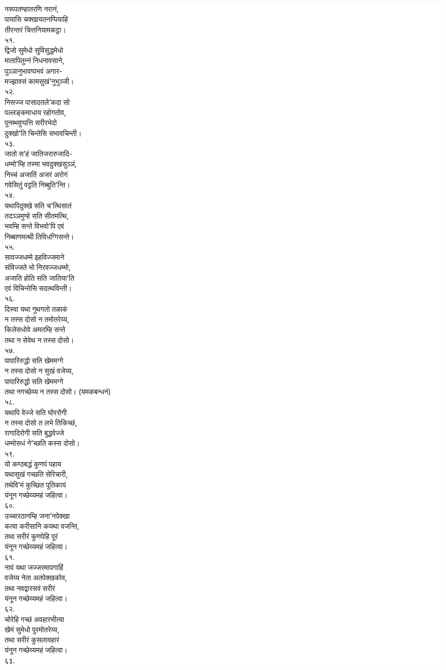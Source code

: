 नरूपतण्हातरणि नरानं,  
पायासि चक्खायतनप्पियाहि  
तीरन्तरं चित्तनियामकट्ठा।  
५१.  
द्विजो सुमेधो सुविसुद्धमेधो  
मातापितुन्‍नं निधनावसाने,  
पुञ्‍ञानुभावप्पभवं अगार-  
मज्झावसं कामसुखं’नुभुञ्‍जी।  
५२.  
निसज्‍ज पासादतले’कदा सो  
पल्‍लङ्कमाधाय रहोगतोव,  
पुनब्भवुप्पत्ति सरीरभेदो  
दुक्खो’ति चिन्तेसि सभावचिन्ती।  
५३.  
जातो स’हं जातिजरारुजादि-  
धम्मो’म्हि तस्मा भवदुक्खसुञ्‍ञं,  
निच्‍चं अजातिं अजरं अरोगं  
गवेसितुं वट्टति निब्बुति’न्ति।  
५४.  
यथापिदुक्खे सति च’त्थिसातं  
तदञ्‍ञमुण्हे सति सीतमत्थि,  
भवम्हि सन्ते विभवो’पि एवं  
निब्बाणमत्थी तिविधग्गिसन्ते।  
५५.  
सावज्‍जधम्मे इहविज्‍जमाने  
संविज्‍जते भो निरवज्‍जधम्मो,  
अजाति होति सति जातिया’ति  
एवं विचिन्तेसि सदत्थविन्ती।  
५६.  
दिस्वा यथा गुथगतो तळाकं  
न तस्स दोसो न तमोतरेय्य,  
किलेसधोवे अमतम्हि सन्ते  
तथा न सेवेथ न तस्स दोसो।  
५७.  
पापारिरुद्धो सति खेममग्गे  
न तस्स दोसो न सुखं वजेय्य,  
पापारिरुद्धो सति खेममग्गे  
तथा नगच्छेय्य न तस्स दोसो। (यमकबन्धनं)  
५८.  
यथापि वेज्‍जे सति घोररोगी  
न तस्स दोसो त लभे तिकिच्छं,  
रागादिरोगी सति बुद्धवेज्‍जे  
धम्मोसधं ने’च्छति कस्स दोसो।  
५९.  
यो कण्ठबद्धं कुणपं पहाय  
यथासुखं गच्छति सेरिचारी,  
तथेवि’मं कुच्छित पूतिकायं  
यंनून गच्छेय्यमहं जहित्वा।  
६०.  
उच्‍चारठानम्हि जना’नपेक्खा  
कत्वा करीसानि कयथा वजन्ति,  
तथा सरीरं कुणपेहि पूरं  
यंनून गच्छेय्यमहं जहित्वा।  
६१.  
नावं यथा जज्‍जरमापगाहिं  
वजेय्य नेता अतपेक्खकोव,  
तथा नवद्वारसवं सरीरं  
यंनून गच्छेय्यमहं जहित्वा।  
६२.  
चोरेहि गच्छं अवहारभीत्या  
खेमं सुमेधो पुरमोतरेय्य,  
तथा सरीरं कुसलावहारं  
यंनून गच्छेय्यमहं जहित्वा।  
६३.  